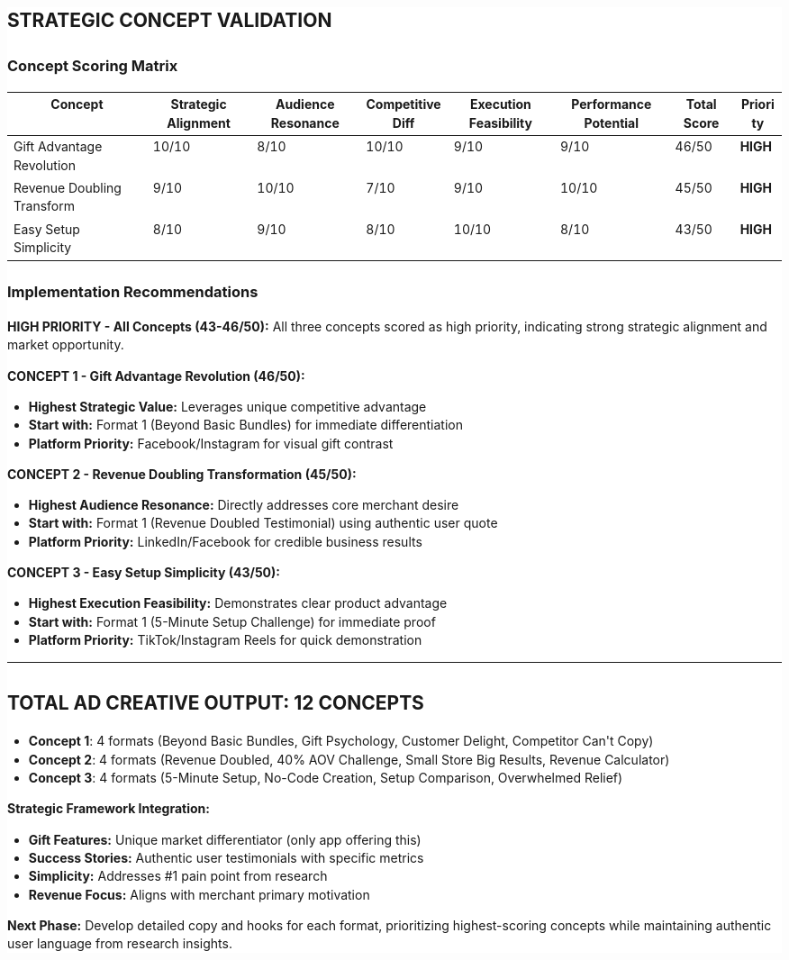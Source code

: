 
## STRATEGIC CONCEPT VALIDATION

### Concept Scoring Matrix

| Concept | Strategic Alignment | Audience Resonance | Competitive Diff | Execution Feasibility | Performance Potential | Total Score | Priority |
|---------|--------------------|--------------------|------------------|----------------------|----------------------|-------------|----------|
| Gift Advantage Revolution | 10/10 | 8/10 | 10/10 | 9/10 | 9/10 | 46/50 | **HIGH** |
| Revenue Doubling Transform | 9/10 | 10/10 | 7/10 | 9/10 | 10/10 | 45/50 | **HIGH** |
| Easy Setup Simplicity | 8/10 | 9/10 | 8/10 | 10/10 | 8/10 | 43/50 | **HIGH** |

### Implementation Recommendations

**HIGH PRIORITY - All Concepts (43-46/50):**
All three concepts scored as high priority, indicating strong strategic alignment and market opportunity.

**CONCEPT 1 - Gift Advantage Revolution (46/50):**
- **Highest Strategic Value:** Leverages unique competitive advantage
- **Start with:** Format 1 (Beyond Basic Bundles) for immediate differentiation
- **Platform Priority:** Facebook/Instagram for visual gift contrast

**CONCEPT 2 - Revenue Doubling Transformation (45/50):**
- **Highest Audience Resonance:** Directly addresses core merchant desire
- **Start with:** Format 1 (Revenue Doubled Testimonial) using authentic user quote
- **Platform Priority:** LinkedIn/Facebook for credible business results

**CONCEPT 3 - Easy Setup Simplicity (43/50):**
- **Highest Execution Feasibility:** Demonstrates clear product advantage
- **Start with:** Format 1 (5-Minute Setup Challenge) for immediate proof
- **Platform Priority:** TikTok/Instagram Reels for quick demonstration

---

## TOTAL AD CREATIVE OUTPUT: 12 CONCEPTS
- **Concept 1**: 4 formats (Beyond Basic Bundles, Gift Psychology, Customer Delight, Competitor Can't Copy)
- **Concept 2**: 4 formats (Revenue Doubled, 40% AOV Challenge, Small Store Big Results, Revenue Calculator)  
- **Concept 3**: 4 formats (5-Minute Setup, No-Code Creation, Setup Comparison, Overwhelmed Relief)

**Strategic Framework Integration:**
- **Gift Features:** Unique market differentiator (only app offering this)
- **Success Stories:** Authentic user testimonials with specific metrics
- **Simplicity:** Addresses #1 pain point from research
- **Revenue Focus:** Aligns with merchant primary motivation

**Next Phase:** Develop detailed copy and hooks for each format, prioritizing highest-scoring concepts while maintaining authentic user language from research insights.